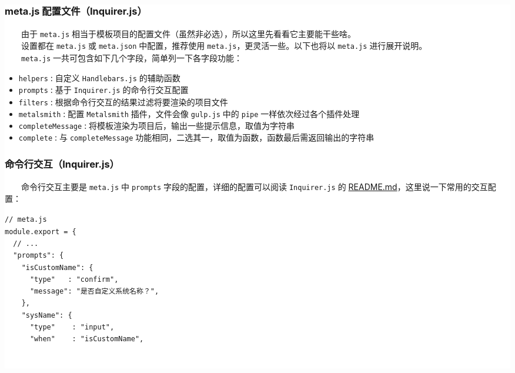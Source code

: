 <h3 id="articleHeader1">meta.js 配置文件（Inquirer.js）</h3>
<p>　　由于 <code>meta.js</code> 相当于模板项目的配置文件（虽然非必选），所以这里先看看它主要能干些啥。<br>　　设置都在 <code>meta.js</code> 或 <code>meta.json</code> 中配置，推荐使用 <code>meta.js</code>，更灵活一些。以下也将以 <code>meta.js</code> 进行展开说明。<br>　　<code>meta.js</code> 一共可包含如下几个字段，简单列一下各字段功能：</p>
<ul>
<li>
<code>helpers</code> : 自定义 <code>Handlebars.js</code> 的辅助函数</li>
<li>
<code>prompts</code> : 基于 <code>Inquirer.js</code> 的命令行交互配置</li>
<li>
<code>filters</code> : 根据命令行交互的结果过滤将要渲染的项目文件</li>
<li>
<code>metalsmith</code> : 配置 <code>Metalsmith</code> 插件，文件会像 <code>gulp.js</code> 中的 <code>pipe</code> 一样依次经过各个插件处理</li>
<li>
<code>completeMessage</code> : 将模板渲染为项目后，输出一些提示信息，取值为字符串</li>
<li>
<code>complete</code> : 与 <code>completeMessage</code> 功能相同，二选其一，取值为函数，函数最后需返回输出的字符串</li>
</ul>
<h3 id="articleHeader2">命令行交互（Inquirer.js）</h3>
<p>　　命令行交互主要是 <code>meta.js</code> 中 <code>prompts</code> 字段的配置，详细的配置可以阅读 <code>Inquirer.js</code> 的 <a href="https://github.com/SBoudrias/Inquirer.js/#question" rel="nofollow noreferrer" target="_blank">README.md</a>，这里说一下常用的交互配置：</p>
<div class="widget-codetool" style="display:none;">
      <div class="widget-codetool--inner">
      <span class="selectCode code-tool" data-toggle="tooltip" data-placement="top" title="" data-original-title="全选"></span>
      <span type="button" class="copyCode code-tool" data-toggle="tooltip" data-placement="top" data-clipboard-text="// meta.js
module.export = {
  // ...
  &quot;prompts&quot;: {
    &quot;isCustomName&quot;: {
      &quot;type&quot;   : &quot;confirm&quot;,
      &quot;message&quot;: &quot;是否自定义系统名称？&quot;,
    },
    &quot;sysName&quot;: {
      &quot;type&quot;    : &quot;input&quot;,
      &quot;when&quot;    : &quot;isCustomName&quot;,
      &quot;default&quot; : &quot;默认系统名称&quot;,
      &quot;message&quot; : &quot;请输入系统名称:&quot;,
      &quot;required&quot;: true,
      &quot;validate&quot;: function (val) {
        if (!val) return '(✘) 请输入系统名称，该名称将设为 index.html 的 title';
        return true;
      },
    },
    // ...
  },
}" title="" data-original-title="复制"></span>
      <span type="button" class="saveToNote code-tool" data-toggle="tooltip" data-placement="top" title="" data-original-title="放进笔记"></span>
      </div>
      </div><pre class="javascript hljs"><code class="js"><span class="hljs-comment">// meta.js</span>
<span class="hljs-built_in">module</span>.export = {
  <span class="hljs-comment">// ...</span>
  <span class="hljs-string">"prompts"</span>: {
    <span class="hljs-string">"isCustomName"</span>: {
      <span class="hljs-string">"type"</span>   : <span class="hljs-string">"confirm"</span>,
      <span class="hljs-string">"message"</span>: <span class="hljs-string">"是否自定义系统名称？"</span>,
    },
    <span class="hljs-string">"sysName"</span>: {
      <span class="hljs-string">"type"</span>    : <span class="hljs-string">"input"</span>,
      <span class="hljs-string">"when"</span>    : <span class="hljs-string">"isCustomName"</span>,